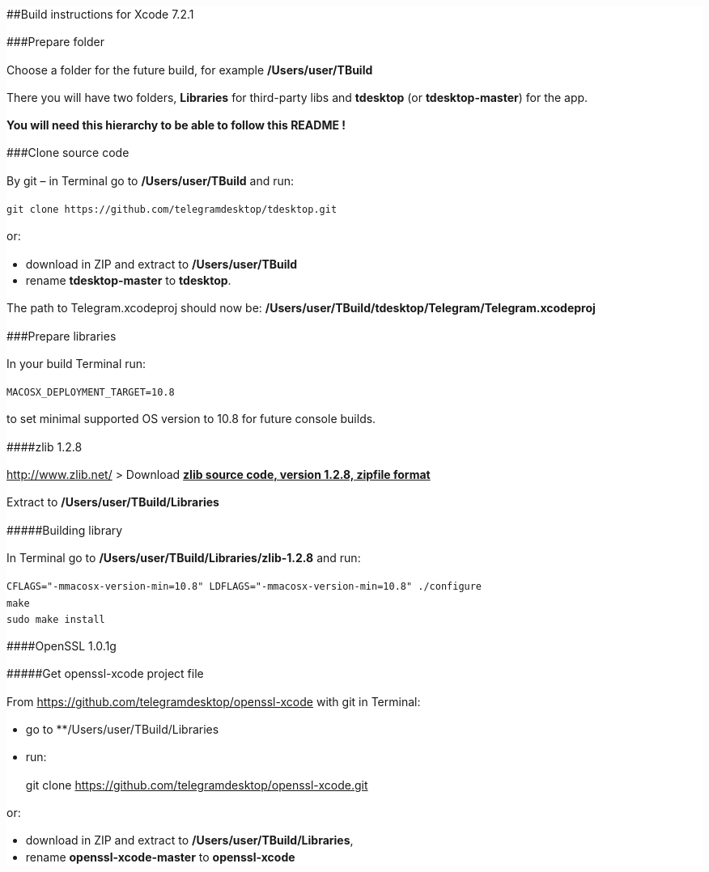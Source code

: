 ##Build instructions for Xcode 7.2.1

###Prepare folder

Choose a folder for the future build, for example **/Users/user/TBuild**

There you will have two folders, **Libraries** for third-party libs and **tdesktop** (or **tdesktop-master**) for the app.

**You will need this hierarchy to be able to follow this README !**

###Clone source code

By git – in Terminal go to **/Users/user/TBuild** and run:

    git clone https://github.com/telegramdesktop/tdesktop.git

or:
* download in ZIP and extract to **/Users/user/TBuild**
* rename **tdesktop-master** to **tdesktop**.

The path to Telegram.xcodeproj should now be: **/Users/user/TBuild/tdesktop/Telegram/Telegram.xcodeproj**

###Prepare libraries

In your build Terminal run:

	MACOSX_DEPLOYMENT_TARGET=10.8

to set minimal supported OS version to 10.8 for future console builds.

####zlib 1.2.8

http://www.zlib.net/ > Download [**zlib source code, version 1.2.8, zipfile format**](http://zlib.net/zlib128.zip)

Extract to **/Users/user/TBuild/Libraries**

#####Building library

In Terminal go to **/Users/user/TBuild/Libraries/zlib-1.2.8** and run:

	CFLAGS="-mmacosx-version-min=10.8" LDFLAGS="-mmacosx-version-min=10.8" ./configure
	make
	sudo make install

####OpenSSL 1.0.1g

#####Get openssl-xcode project file

From https://github.com/telegramdesktop/openssl-xcode with git in Terminal:

* go to **/Users/user/TBuild/Libraries
* run:

	git clone https://github.com/telegramdesktop/openssl-xcode.git

or:

* download in ZIP and extract to **/Users/user/TBuild/Libraries**,
* rename **openssl-xcode-master** to **openssl-xcode**
